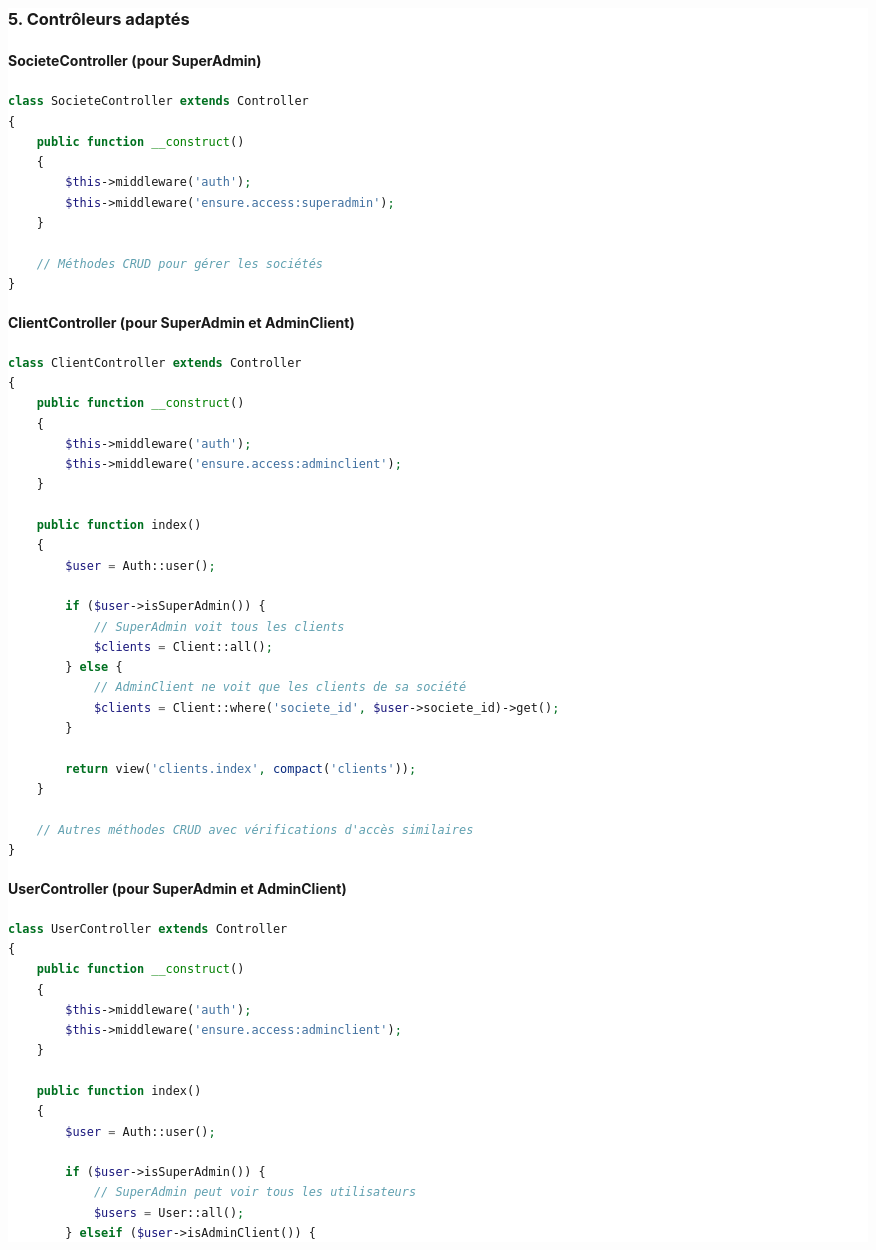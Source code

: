 
### 5. Contrôleurs adaptés

#### SocieteController (pour SuperAdmin)
```php
class SocieteController extends Controller
{
    public function __construct()
    {
        $this->middleware('auth');
        $this->middleware('ensure.access:superadmin');
    }
    
    // Méthodes CRUD pour gérer les sociétés
}
```

#### ClientController (pour SuperAdmin et AdminClient)
```php
class ClientController extends Controller
{
    public function __construct()
    {
        $this->middleware('auth');
        $this->middleware('ensure.access:adminclient');
    }
    
    public function index()
    {
        $user = Auth::user();
        
        if ($user->isSuperAdmin()) {
            // SuperAdmin voit tous les clients
            $clients = Client::all();
        } else {
            // AdminClient ne voit que les clients de sa société
            $clients = Client::where('societe_id', $user->societe_id)->get();
        }
        
        return view('clients.index', compact('clients'));
    }
    
    // Autres méthodes CRUD avec vérifications d'accès similaires
}
```

#### UserController (pour SuperAdmin et AdminClient)
```php
class UserController extends Controller
{
    public function __construct()
    {
        $this->middleware('auth');
        $this->middleware('ensure.access:adminclient');
    }
    
    public function index()
    {
        $user = Auth::user();
        
        if ($user->isSuperAdmin()) {
            // SuperAdmin peut voir tous les utilisateurs
            $users = User::all();
        } elseif ($user->isAdminClient()) {
```